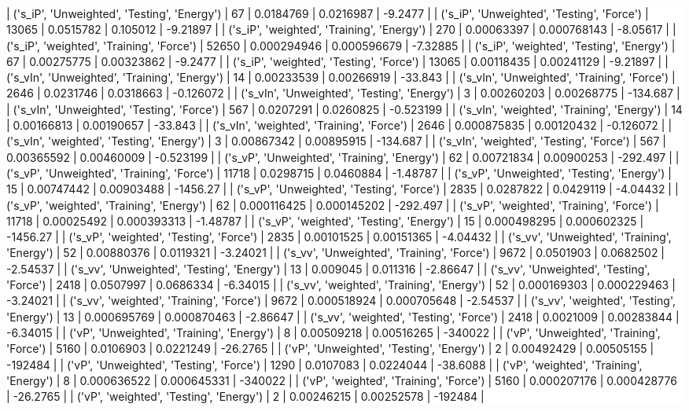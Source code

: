 | ('s_iP', 'Unweighted', 'Testing', 'Energy')    |       67 | 0.0184769   | 0.0216987   |      -9.2477      |
| ('s_iP', 'Unweighted', 'Testing', 'Force')     |    13065 | 0.0515782   | 0.105012    |      -9.21897     |
| ('s_iP', 'weighted', 'Training', 'Energy')     |      270 | 0.00063397  | 0.000768143 |      -8.05617     |
| ('s_iP', 'weighted', 'Training', 'Force')      |    52650 | 0.000294946 | 0.000596679 |      -7.32885     |
| ('s_iP', 'weighted', 'Testing', 'Energy')      |       67 | 0.00275775  | 0.00323862  |      -9.2477      |
| ('s_iP', 'weighted', 'Testing', 'Force')       |    13065 | 0.00118435  | 0.00241129  |      -9.21897     |
| ('s_vIn', 'Unweighted', 'Training', 'Energy')  |       14 | 0.00233539  | 0.00266919  |     -33.843       |
| ('s_vIn', 'Unweighted', 'Training', 'Force')   |     2646 | 0.0231746   | 0.0318663   |      -0.126072    |
| ('s_vIn', 'Unweighted', 'Testing', 'Energy')   |        3 | 0.00260203  | 0.00268775  |    -134.687       |
| ('s_vIn', 'Unweighted', 'Testing', 'Force')    |      567 | 0.0207291   | 0.0260825   |      -0.523199    |
| ('s_vIn', 'weighted', 'Training', 'Energy')    |       14 | 0.00166813  | 0.00190657  |     -33.843       |
| ('s_vIn', 'weighted', 'Training', 'Force')     |     2646 | 0.000875835 | 0.00120432  |      -0.126072    |
| ('s_vIn', 'weighted', 'Testing', 'Energy')     |        3 | 0.00867342  | 0.00895915  |    -134.687       |
| ('s_vIn', 'weighted', 'Testing', 'Force')      |      567 | 0.00365592  | 0.00460009  |      -0.523199    |
| ('s_vP', 'Unweighted', 'Training', 'Energy')   |       62 | 0.00721834  | 0.00900253  |    -292.497       |
| ('s_vP', 'Unweighted', 'Training', 'Force')    |    11718 | 0.0298715   | 0.0460884   |      -1.48787     |
| ('s_vP', 'Unweighted', 'Testing', 'Energy')    |       15 | 0.00747442  | 0.00903488  |   -1456.27        |
| ('s_vP', 'Unweighted', 'Testing', 'Force')     |     2835 | 0.0287822   | 0.0429119   |      -4.04432     |
| ('s_vP', 'weighted', 'Training', 'Energy')     |       62 | 0.000116425 | 0.000145202 |    -292.497       |
| ('s_vP', 'weighted', 'Training', 'Force')      |    11718 | 0.00025492  | 0.000393313 |      -1.48787     |
| ('s_vP', 'weighted', 'Testing', 'Energy')      |       15 | 0.000498295 | 0.000602325 |   -1456.27        |
| ('s_vP', 'weighted', 'Testing', 'Force')       |     2835 | 0.00101525  | 0.00151365  |      -4.04432     |
| ('s_vv', 'Unweighted', 'Training', 'Energy')   |       52 | 0.00880376  | 0.0119321   |      -3.24021     |
| ('s_vv', 'Unweighted', 'Training', 'Force')    |     9672 | 0.0501903   | 0.0682502   |      -2.54537     |
| ('s_vv', 'Unweighted', 'Testing', 'Energy')    |       13 | 0.009045    | 0.011316    |      -2.86647     |
| ('s_vv', 'Unweighted', 'Testing', 'Force')     |     2418 | 0.0507997   | 0.0686334   |      -6.34015     |
| ('s_vv', 'weighted', 'Training', 'Energy')     |       52 | 0.000169303 | 0.000229463 |      -3.24021     |
| ('s_vv', 'weighted', 'Training', 'Force')      |     9672 | 0.000518924 | 0.000705648 |      -2.54537     |
| ('s_vv', 'weighted', 'Testing', 'Energy')      |       13 | 0.000695769 | 0.000870463 |      -2.86647     |
| ('s_vv', 'weighted', 'Testing', 'Force')       |     2418 | 0.0021009   | 0.00283844  |      -6.34015     |
| ('vP', 'Unweighted', 'Training', 'Energy')     |        8 | 0.00509218  | 0.00516265  | -340022           |
| ('vP', 'Unweighted', 'Training', 'Force')      |     5160 | 0.0106903   | 0.0221249   |     -26.2765      |
| ('vP', 'Unweighted', 'Testing', 'Energy')      |        2 | 0.00492429  | 0.00505155  | -192484           |
| ('vP', 'Unweighted', 'Testing', 'Force')       |     1290 | 0.0107083   | 0.0224044   |     -38.6088      |
| ('vP', 'weighted', 'Training', 'Energy')       |        8 | 0.000636522 | 0.000645331 | -340022           |
| ('vP', 'weighted', 'Training', 'Force')        |     5160 | 0.000207176 | 0.000428776 |     -26.2765      |
| ('vP', 'weighted', 'Testing', 'Energy')        |        2 | 0.00246215  | 0.00252578  | -192484           |